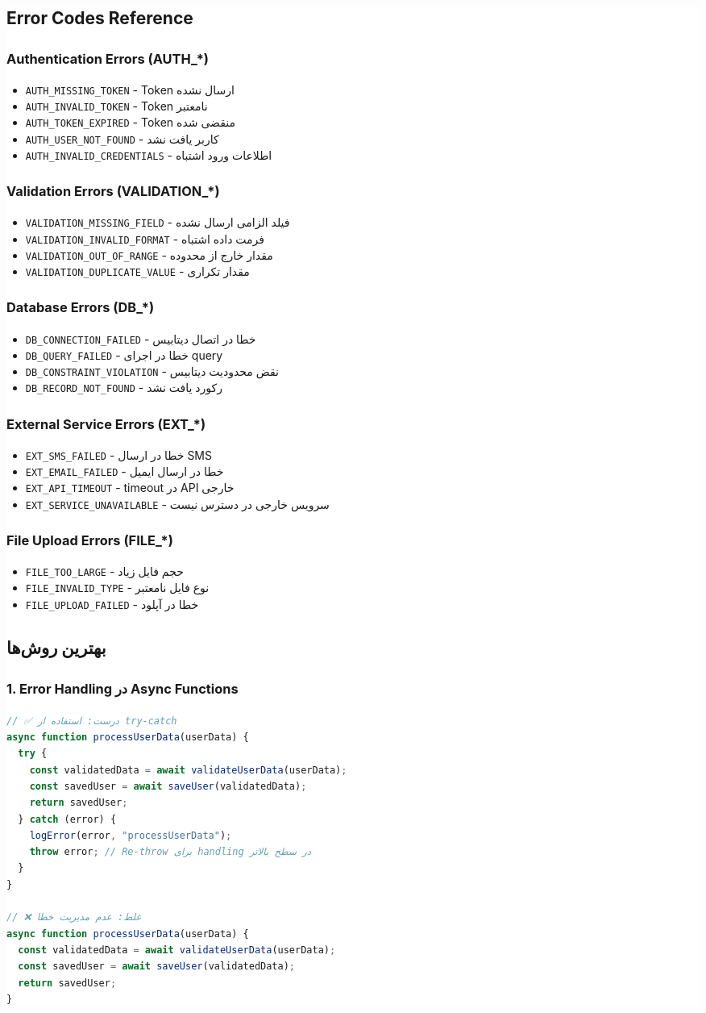 ## Error Codes Reference

### Authentication Errors (AUTH\_\*)

- `AUTH_MISSING_TOKEN` - Token ارسال نشده
- `AUTH_INVALID_TOKEN` - Token نامعتبر
- `AUTH_TOKEN_EXPIRED` - Token منقضی شده
- `AUTH_USER_NOT_FOUND` - کاربر یافت نشد
- `AUTH_INVALID_CREDENTIALS` - اطلاعات ورود اشتباه

### Validation Errors (VALIDATION\_\*)

- `VALIDATION_MISSING_FIELD` - فیلد الزامی ارسال نشده
- `VALIDATION_INVALID_FORMAT` - فرمت داده اشتباه
- `VALIDATION_OUT_OF_RANGE` - مقدار خارج از محدوده
- `VALIDATION_DUPLICATE_VALUE` - مقدار تکراری

### Database Errors (DB\_\*)

- `DB_CONNECTION_FAILED` - خطا در اتصال دیتابیس
- `DB_QUERY_FAILED` - خطا در اجرای query
- `DB_CONSTRAINT_VIOLATION` - نقض محدودیت دیتابیس
- `DB_RECORD_NOT_FOUND` - رکورد یافت نشد

### External Service Errors (EXT\_\*)

- `EXT_SMS_FAILED` - خطا در ارسال SMS
- `EXT_EMAIL_FAILED` - خطا در ارسال ایمیل
- `EXT_API_TIMEOUT` - timeout در API خارجی
- `EXT_SERVICE_UNAVAILABLE` - سرویس خارجی در دسترس نیست

### File Upload Errors (FILE\_\*)

- `FILE_TOO_LARGE` - حجم فایل زیاد
- `FILE_INVALID_TYPE` - نوع فایل نامعتبر
- `FILE_UPLOAD_FAILED` - خطا در آپلود

## بهترین روش‌ها

### 1. Error Handling در Async Functions

```javascript
// ✅ درست: استفاده از try-catch
async function processUserData(userData) {
  try {
    const validatedData = await validateUserData(userData);
    const savedUser = await saveUser(validatedData);
    return savedUser;
  } catch (error) {
    logError(error, "processUserData");
    throw error; // Re-throw برای handling در سطح بالاتر
  }
}

// ❌ غلط: عدم مدیریت خطا
async function processUserData(userData) {
  const validatedData = await validateUserData(userData);
  const savedUser = await saveUser(validatedData);
  return savedUser;
}
```
